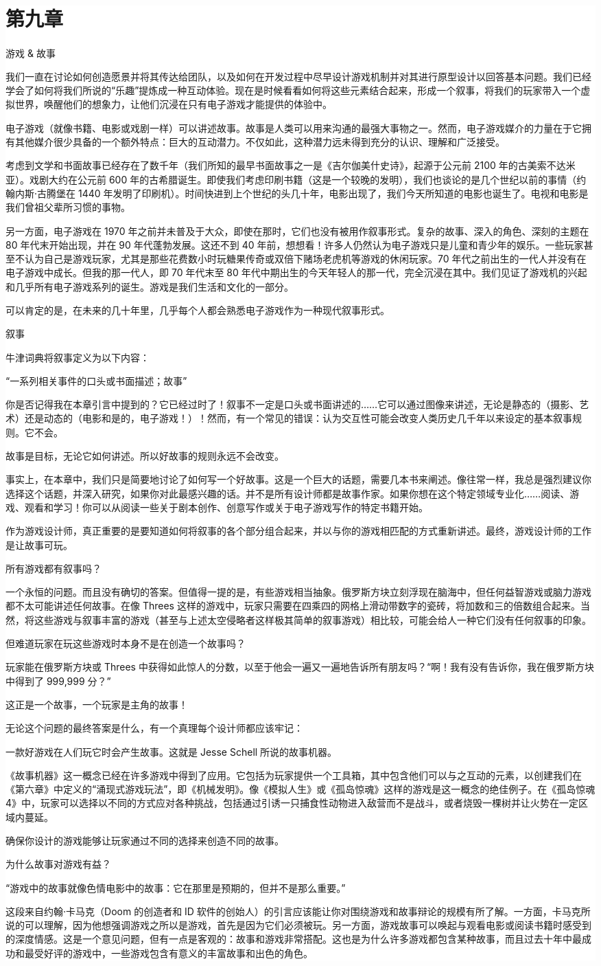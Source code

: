 # 第九章

游戏 & 故事

我们一直在讨论如何创造愿景并将其传达给团队，以及如何在开发过程中尽早设计游戏机制并对其进行原型设计以回答基本问题。我们已经学会了如何将我们所说的“乐趣”提炼成一种互动体验。现在是时候看看如何将这些元素结合起来，形成一个叙事，将我们的玩家带入一个虚拟世界，唤醒他们的想象力，让他们沉浸在只有电子游戏才能提供的体验中。

电子游戏（就像书籍、电影或戏剧一样）可以讲述故事。故事是人类可以用来沟通的最强大事物之一。然而，电子游戏媒介的力量在于它拥有其他媒介很少具备的一个额外特点：巨大的互动潜力。不仅如此，这种潜力远未得到充分的认识、理解和广泛接受。

考虑到文学和书面故事已经存在了数千年（我们所知的最早书面故事之一是《吉尔伽美什史诗》，起源于公元前 2100 年的古美索不达米亚）。戏剧大约在公元前 600 年的古希腊诞生。即使我们考虑印刷书籍（这是一个较晚的发明），我们也谈论的是几个世纪以前的事情（约翰内斯·古腾堡在 1440 年发明了印刷机）。时间快进到上个世纪的头几十年，电影出现了，我们今天所知道的电影也诞生了。电视和电影是我们曾祖父辈所习惯的事物。

另一方面，电子游戏在 1970 年之前并未普及于大众，即使在那时，它们也没有被用作叙事形式。复杂的故事、深入的角色、深刻的主题在 80 年代末开始出现，并在 90 年代蓬勃发展。这还不到 40 年前，想想看！许多人仍然认为电子游戏只是儿童和青少年的娱乐。一些玩家甚至不认为自己是游戏玩家，尤其是那些花费数小时玩糖果传奇或双倍下赌场老虎机等游戏的休闲玩家。70 年代之前出生的一代人并没有在电子游戏中成长。但我的那一代人，即 70 年代末至 80 年代中期出生的今天年轻人的那一代，完全沉浸在其中。我们见证了游戏机的兴起和几乎所有电子游戏系列的诞生。游戏是我们生活和文化的一部分。

可以肯定的是，在未来的几十年里，几乎每个人都会熟悉电子游戏作为一种现代叙事形式。

叙事

牛津词典将叙事定义为以下内容：

“一系列相关事件的口头或书面描述；故事”

你是否记得我在本章引言中提到的？它已经过时了！叙事不一定是口头或书面讲述的……它可以通过图像来讲述，无论是静态的（摄影、艺术）还是动态的（电影和是的，电子游戏！）！然而，有一个常见的错误：认为交互性可能会改变人类历史几千年以来设定的基本叙事规则。它不会。

故事是目标，无论它如何讲述。所以好故事的规则永远不会改变。

事实上，在本章中，我们只是简要地讨论了如何写一个好故事。这是一个巨大的话题，需要几本书来阐述。像往常一样，我总是强烈建议你选择这个话题，并深入研究，如果你对此最感兴趣的话。并不是所有设计师都是故事作家。如果你想在这个特定领域专业化……阅读、游戏、观看和学习！你可以从阅读一些关于剧本创作、创意写作或关于电子游戏写作的特定书籍开始。

作为游戏设计师，真正重要的是要知道如何将叙事的各个部分组合起来，并以与你的游戏相匹配的方式重新讲述。最终，游戏设计师的工作是让故事可玩。

所有游戏都有叙事吗？

一个永恒的问题。而且没有确切的答案。但值得一提的是，有些游戏相当抽象。俄罗斯方块立刻浮现在脑海中，但任何益智游戏或脑力游戏都不太可能讲述任何故事。在像 Threes 这样的游戏中，玩家只需要在四乘四的网格上滑动带数字的瓷砖，将加数和三的倍数组合起来。当然，将这些游戏与叙事丰富的游戏（甚至与上述太空侵略者这样极其简单的叙事游戏）相比较，可能会给人一种它们没有任何叙事的印象。

但难道玩家在玩这些游戏时本身不是在创造一个故事吗？

玩家能在俄罗斯方块或 Threes 中获得如此惊人的分数，以至于他会一遍又一遍地告诉所有朋友吗？“啊！我有没有告诉你，我在俄罗斯方块中得到了 999,999 分？”

这正是一个故事，一个玩家是主角的故事！

无论这个问题的最终答案是什么，有一个真理每个设计师都应该牢记：

一款好游戏在人们玩它时会产生故事。这就是 Jesse Schell 所说的故事机器。

《故事机器》这一概念已经在许多游戏中得到了应用。它包括为玩家提供一个工具箱，其中包含他们可以与之互动的元素，以创建我们在《第六章》中定义的“涌现式游戏玩法”，即《机械发明》。像《模拟人生》或《孤岛惊魂》这样的游戏是这一概念的绝佳例子。在《孤岛惊魂 4》中，玩家可以选择以不同的方式应对各种挑战，包括通过引诱一只捕食性动物进入敌营而不是战斗，或者烧毁一棵树并让火势在一定区域内蔓延。

确保你设计的游戏能够让玩家通过不同的选择来创造不同的故事。

为什么故事对游戏有益？

“游戏中的故事就像色情电影中的故事：它在那里是预期的，但并不是那么重要。”

这段来自约翰·卡马克（Doom 的创造者和 ID 软件的创始人）的引言应该能让你对围绕游戏和故事辩论的规模有所了解。一方面，卡马克所说的可以理解，因为他想强调游戏之所以是游戏，首先是因为它们必须被玩。另一方面，游戏故事可以唤起与观看电影或阅读书籍时感受到的深度情感。这是一个意见问题，但有一点是客观的：故事和游戏非常搭配。这也是为什么许多游戏都包含某种故事，而且过去十年中最成功和最受好评的游戏中，一些游戏包含有意义的丰富故事和出色的角色。
